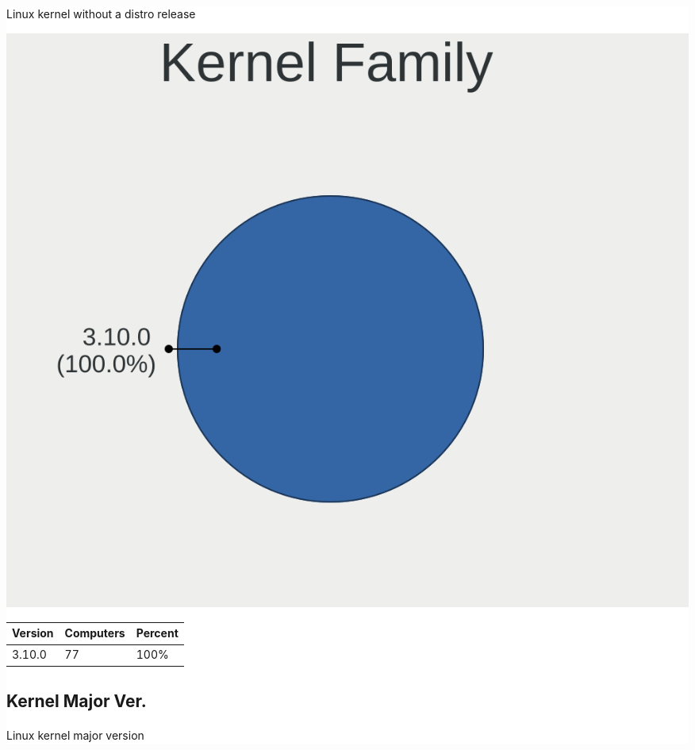Linux kernel without a distro release

![Kernel Family](./images/pie_chart/os_kernel_family.svg)


| Version | Computers | Percent |
|---------|-----------|---------|
| 3.10.0  | 77        | 100%    |

Kernel Major Ver.
-----------------

Linux kernel major version
